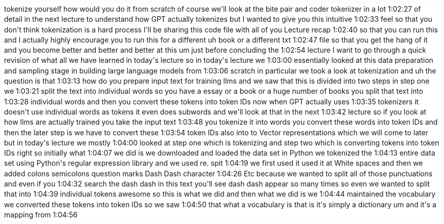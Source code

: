 tokenize yourself how would you do it from scratch of course we'll look at the bite pair and coder tokenizer in a lot
1:02:27
of detail in the next lecture to understand how GPT actually tokenizes but I wanted to give you this intuitive
1:02:33
feel so that you don't think tokenization is a hard process I'll be sharing this code file with all of you
Lecture recap
1:02:40
so that you can run this and I actually highly encourage you to run this for a different uh book or a different txt
1:02:47
file so that you get the hang of it and you become better and better and better at this um just before concluding the
1:02:54
lecture I want to go through a quick revision of what all we have learned in today's lecture so in today's lecture we
1:03:00
essentially looked at this data preparation and sampling stage in building large language models from
1:03:06
scratch in particular we took a look at tokenization and uh the question is that
1:03:13
how do you prepare input text for training llms and we saw that this is divided into two steps in step one we
1:03:21
split the text into individual words so you have a essay or a book or a huge number of books you split that text into
1:03:28
individual words and then you convert these tokens into token IDs now when GPT actually uses
1:03:35
tokenizers it doesn't use individual words as tokens it even does subwords and we'll look at that in the next
1:03:42
lecture so if you look at how llms are actually trained you take the input text
1:03:48
you tokenize it into words you convert these words into token IDs and then the later step is we have to convert these
1:03:54
token IDs also into to Vector representations which we will come to later but in today's lecture we mostly
1:04:00
looked at step one which is tokenizing and step two which is converting tokens into token IDs right so initially what
1:04:07
we did is we downloaded and loaded the data set in Python we tokenized the
1:04:13
entire data set using Python's regular expression library and we used re. spit
1:04:19
we first used it used it at White spaces and then we added colons semicolons question marks Dash Dash character
1:04:26
Etc because we wanted to split all of those punctuations and even if you
1:04:32
search the dash dash in this text you'll see dash dash appear so many times so even we wanted to split that into
1:04:39
individual tokens awesome so this is what we did and then what we did is we
1:04:44
maintained the vocabulary we converted these tokens into token IDs so we saw
1:04:50
that what a vocabulary is that is it's simply a dictionary um and it's a mapping from
1:04:56